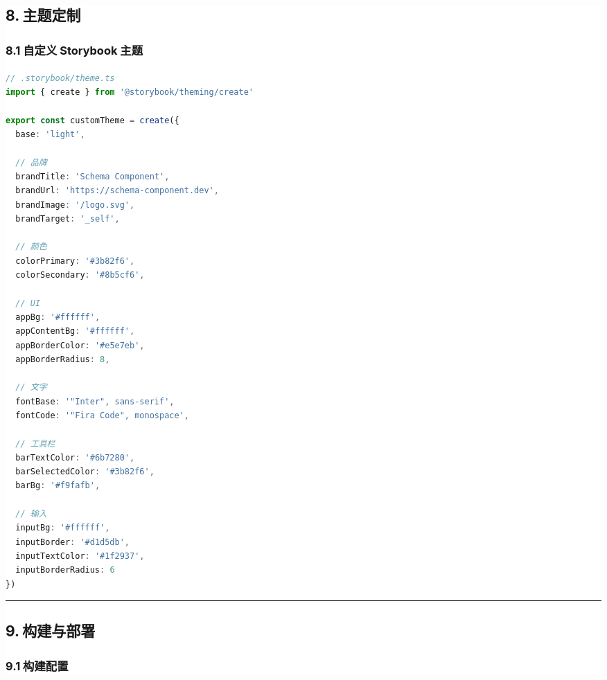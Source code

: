
## 8. 主题定制

### 8.1 自定义 Storybook 主题

```typescript
// .storybook/theme.ts
import { create } from '@storybook/theming/create'

export const customTheme = create({
  base: 'light',

  // 品牌
  brandTitle: 'Schema Component',
  brandUrl: 'https://schema-component.dev',
  brandImage: '/logo.svg',
  brandTarget: '_self',

  // 颜色
  colorPrimary: '#3b82f6',
  colorSecondary: '#8b5cf6',

  // UI
  appBg: '#ffffff',
  appContentBg: '#ffffff',
  appBorderColor: '#e5e7eb',
  appBorderRadius: 8,

  // 文字
  fontBase: '"Inter", sans-serif',
  fontCode: '"Fira Code", monospace',

  // 工具栏
  barTextColor: '#6b7280',
  barSelectedColor: '#3b82f6',
  barBg: '#f9fafb',

  // 输入
  inputBg: '#ffffff',
  inputBorder: '#d1d5db',
  inputTextColor: '#1f2937',
  inputBorderRadius: 6
})
```

---

## 9. 构建与部署

### 9.1 构建配置
